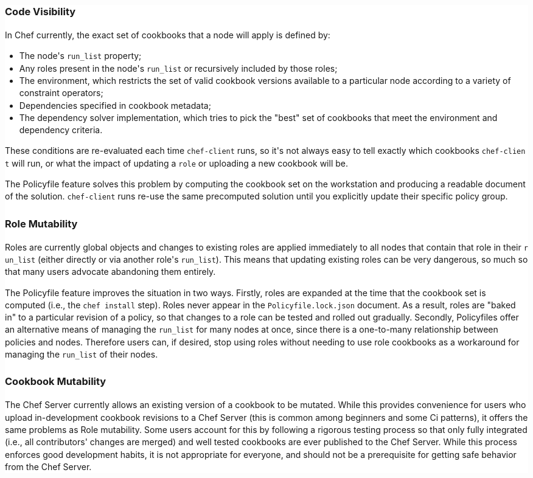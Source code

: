 ### Code Visibility

In Chef currently, the exact set of cookbooks that a node will apply is
defined by:

* The node's `run_list` property;
* Any roles present in the node's `run_list` or recursively included by
  those roles;
* The environment, which restricts the set of valid cookbook versions
available to a particular node according to a variety of constraint
operators;
* Dependencies specified in cookbook metadata;
* The dependency solver implementation, which tries to pick the "best"
set of cookbooks that meet the environment and dependency criteria.

These conditions are re-evaluated each time `chef-client` runs, so it's
not always easy to tell exactly which cookbooks `chef-client` will run,
or what the impact of updating a `role` or uploading a new cookbook will
be.

The Policyfile feature solves this problem by computing the cookbook set
on the workstation and producing a readable document of the solution.
`chef-client` runs re-use the same precomputed solution until you
explicitly update their specific policy group.

### Role Mutability

Roles are currently global objects and changes to existing roles are
applied immediately to all nodes that contain that role in their
`run_list` (either directly or via another role's `run_list`). This
means that updating existing roles can be very dangerous, so much so
that many users advocate abandoning them entirely.

The Policyfile feature improves the situation in two ways. Firstly,
roles are expanded at the time that the cookbook set is computed (i.e.,
the `chef install` step). Roles never appear in the
`Policyfile.lock.json` document. As a result, roles are "baked in" to a
particular revision of a policy, so that changes to a role can be tested
and rolled out gradually. Secondly, Policyfiles offer an alternative
means of managing the `run_list` for many nodes at once, since there is
a one-to-many relationship between policies and nodes. Therefore users
can, if desired, stop using roles without needing to use role cookbooks
as a workaround for managing the `run_list` of their nodes.

### Cookbook Mutability

The Chef Server currently allows an existing version of a cookbook to be
mutated. While this provides convenience for users who upload
in-development cookbook revisions to a Chef Server (this is common among
beginners and some Ci patterns), it offers the same problems as Role
mutability. Some users account for this by following a rigorous testing
process so that only fully integrated (i.e., all contributors' changes
are merged) and well tested cookbooks are ever published to the Chef
Server. While this process enforces good development habits, it is not
appropriate for everyone, and should not be a prerequisite for getting
safe behavior from the Chef Server.
